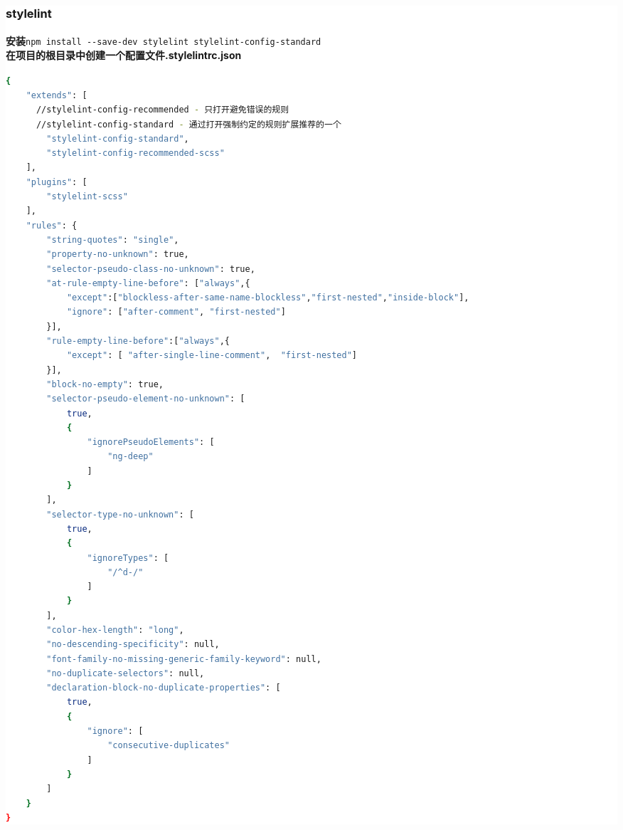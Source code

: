 ### stylelint

**安装**``npm install --save-dev stylelint stylelint-config-standard``  
**在项目的根目录中创建一个配置文件.stylelintrc.json**  

```bash
{
    "extends": [
      //stylelint-config-recommended - 只打开避免错误的规则
      //stylelint-config-standard - 通过打开强制约定的规则扩展推荐的一个
        "stylelint-config-standard",
        "stylelint-config-recommended-scss"
    ],
    "plugins": [
        "stylelint-scss"
    ],
    "rules": {
        "string-quotes": "single",
        "property-no-unknown": true,
        "selector-pseudo-class-no-unknown": true,
        "at-rule-empty-line-before": ["always",{
            "except":["blockless-after-same-name-blockless","first-nested","inside-block"],
            "ignore": ["after-comment", "first-nested"]
        }],
        "rule-empty-line-before":["always",{
            "except": [ "after-single-line-comment",  "first-nested"]
        }],
        "block-no-empty": true,
        "selector-pseudo-element-no-unknown": [
            true,
            {
                "ignorePseudoElements": [
                    "ng-deep"
                ]
            }
        ],
        "selector-type-no-unknown": [
            true,
            {
                "ignoreTypes": [
                    "/^d-/"
                ]
            }
        ],
        "color-hex-length": "long",
        "no-descending-specificity": null,
        "font-family-no-missing-generic-family-keyword": null,
        "no-duplicate-selectors": null,
        "declaration-block-no-duplicate-properties": [
            true,
            {
                "ignore": [
                    "consecutive-duplicates"
                ]
            }
        ]
    }
}
```
